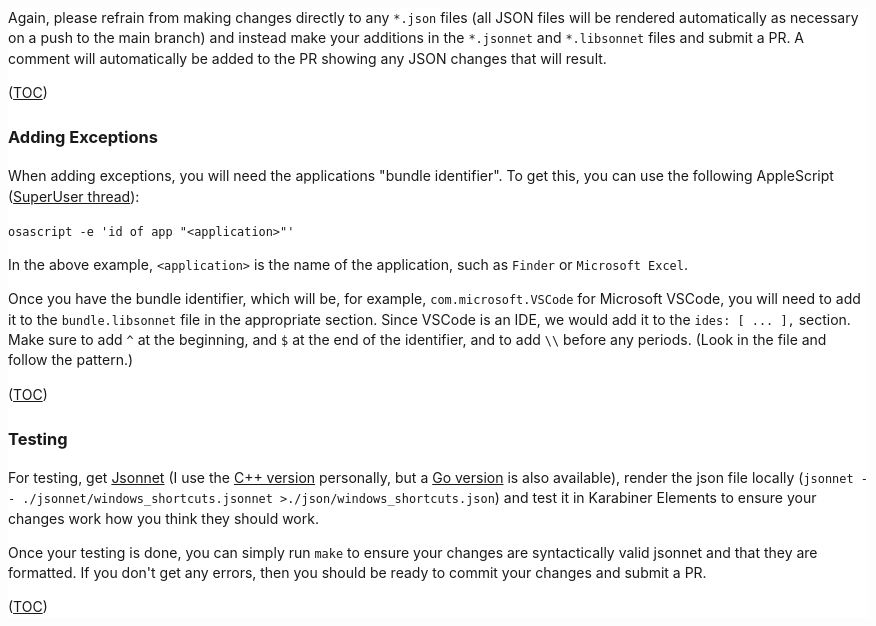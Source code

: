 Again, please refrain from making changes directly to any `*.json` files (all JSON files will be rendered automatically as necessary on a push to the main branch) and instead make your additions in the `*.jsonnet` and `*.libsonnet` files and submit a PR. A comment will automatically be added to the PR showing any JSON changes that will result.

([TOC](#table-of-contents))

### Adding Exceptions
When adding exceptions, you will need the applications "bundle identifier". To get this, you can use the following AppleScript ([SuperUser thread](https://superuser.com/q/346369)):

```applescript
osascript -e 'id of app "<application>"'
```

In the above example, `<application>` is the name of the application, such as `Finder` or `Microsoft Excel`.

Once you have the bundle identifier, which will be, for example, `com.microsoft.VSCode` for Microsoft VSCode, you will need to add it to the `bundle.libsonnet` file in the appropriate section. Since VSCode is an IDE, we would add it to the `ides: [ ... ],` section. Make sure to add `^` at the beginning, and `$` at the end of the identifier, and to add `\\` before any periods. (Look in the file and follow the pattern.)

([TOC](#table-of-contents))

### Testing
For testing, get [Jsonnet](https://jsonnet.org) (I use the [C++ version](https://github.com/google/jsonnet) personally, but a [Go version](https://github.com/google/go-jsonnet) is also available), render the json file locally (`jsonnet -- ./jsonnet/windows_shortcuts.jsonnet >./json/windows_shortcuts.json`) and test it in Karabiner Elements to ensure your changes work how you think they should work.

Once your testing is done, you can simply run `make` to ensure your changes are syntactically valid jsonnet and that they are formatted. If you don't get any errors, then you should be ready to commit your changes and submit a PR.

([TOC](#table-of-contents))
